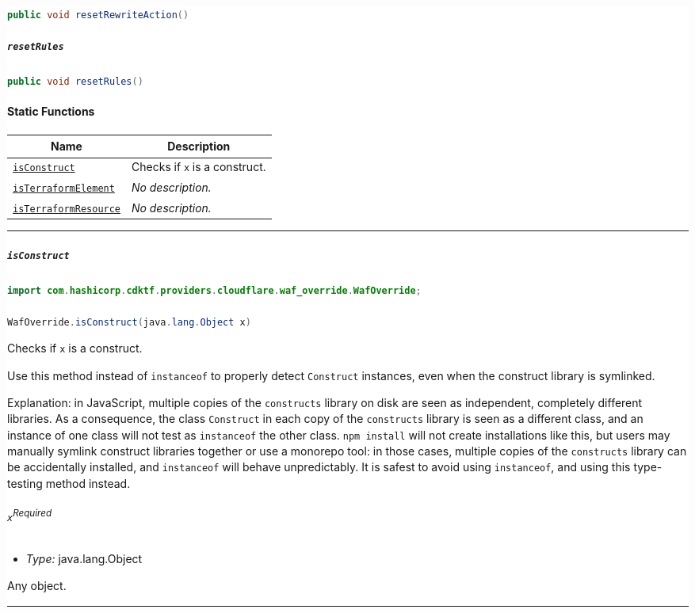 ```java
public void resetRewriteAction()
```

##### `resetRules` <a name="resetRules" id="@cdktf/provider-cloudflare.wafOverride.WafOverride.resetRules"></a>

```java
public void resetRules()
```

#### Static Functions <a name="Static Functions" id="Static Functions"></a>

| **Name** | **Description** |
| --- | --- |
| <code><a href="#@cdktf/provider-cloudflare.wafOverride.WafOverride.isConstruct">isConstruct</a></code> | Checks if `x` is a construct. |
| <code><a href="#@cdktf/provider-cloudflare.wafOverride.WafOverride.isTerraformElement">isTerraformElement</a></code> | *No description.* |
| <code><a href="#@cdktf/provider-cloudflare.wafOverride.WafOverride.isTerraformResource">isTerraformResource</a></code> | *No description.* |

---

##### `isConstruct` <a name="isConstruct" id="@cdktf/provider-cloudflare.wafOverride.WafOverride.isConstruct"></a>

```java
import com.hashicorp.cdktf.providers.cloudflare.waf_override.WafOverride;

WafOverride.isConstruct(java.lang.Object x)
```

Checks if `x` is a construct.

Use this method instead of `instanceof` to properly detect `Construct`
instances, even when the construct library is symlinked.

Explanation: in JavaScript, multiple copies of the `constructs` library on
disk are seen as independent, completely different libraries. As a
consequence, the class `Construct` in each copy of the `constructs` library
is seen as a different class, and an instance of one class will not test as
`instanceof` the other class. `npm install` will not create installations
like this, but users may manually symlink construct libraries together or
use a monorepo tool: in those cases, multiple copies of the `constructs`
library can be accidentally installed, and `instanceof` will behave
unpredictably. It is safest to avoid using `instanceof`, and using
this type-testing method instead.

###### `x`<sup>Required</sup> <a name="x" id="@cdktf/provider-cloudflare.wafOverride.WafOverride.isConstruct.parameter.x"></a>

- *Type:* java.lang.Object

Any object.

---